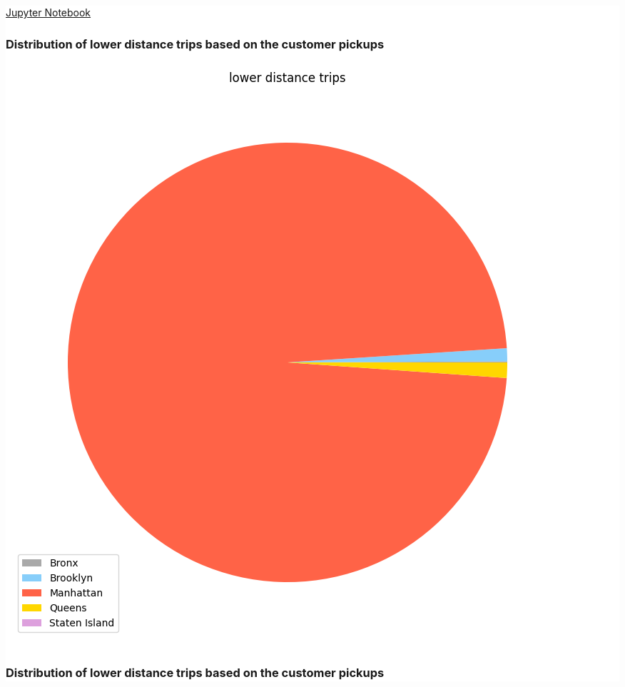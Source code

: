 [Jupyter Notebook](analyses/lower-upper.ipynb)

### Distribution of lower distance trips based on the customer pickups
![](assets/distribution_lower_pu.png)

### Distribution of lower distance trips based on the customer pickups